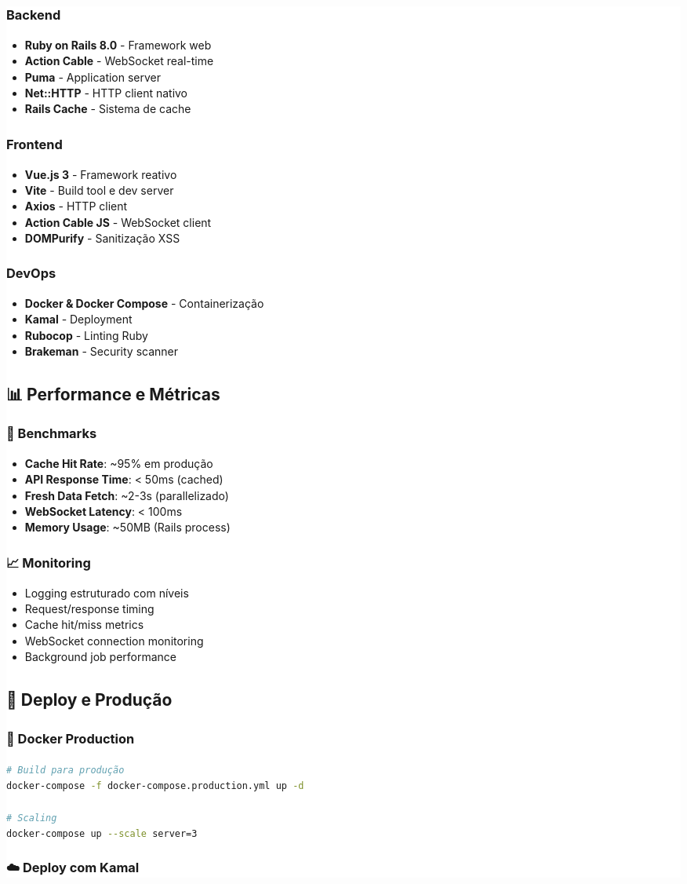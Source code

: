 ### Backend
- **Ruby on Rails 8.0** - Framework web
- **Action Cable** - WebSocket real-time
- **Puma** - Application server
- **Net::HTTP** - HTTP client nativo
- **Rails Cache** - Sistema de cache

### Frontend  
- **Vue.js 3** - Framework reativo
- **Vite** - Build tool e dev server
- **Axios** - HTTP client
- **Action Cable JS** - WebSocket client
- **DOMPurify** - Sanitização XSS

### DevOps
- **Docker & Docker Compose** - Containerização
- **Kamal** - Deployment
- **Rubocop** - Linting Ruby
- **Brakeman** - Security scanner

## 📊 Performance e Métricas

### 🎯 Benchmarks
- **Cache Hit Rate**: ~95% em produção
- **API Response Time**: < 50ms (cached)
- **Fresh Data Fetch**: ~2-3s (parallelizado)
- **WebSocket Latency**: < 100ms
- **Memory Usage**: ~50MB (Rails process)

### 📈 Monitoring
- Logging estruturado com níveis
- Request/response timing
- Cache hit/miss metrics
- WebSocket connection monitoring
- Background job performance

## 🚀 Deploy e Produção

### 🐳 Docker Production

```bash
# Build para produção
docker-compose -f docker-compose.production.yml up -d

# Scaling
docker-compose up --scale server=3
```

### ☁️ Deploy com Kamal
